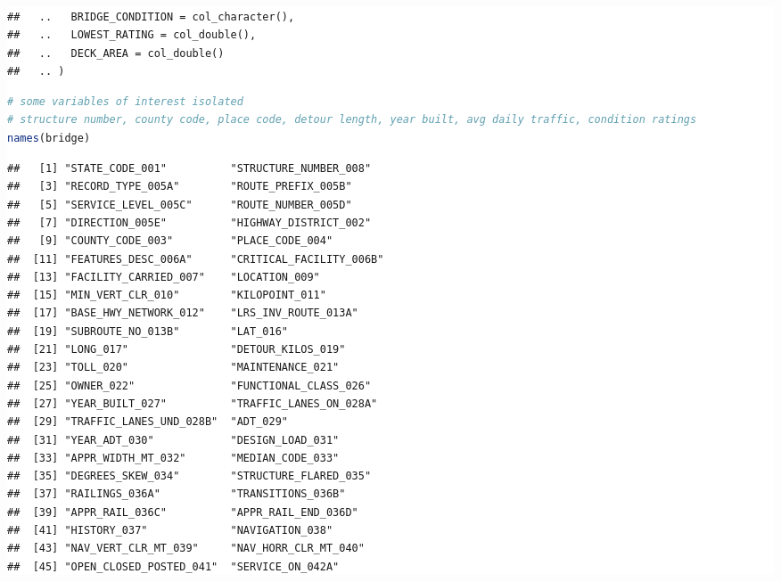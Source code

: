     ##   ..   BRIDGE_CONDITION = col_character(),
    ##   ..   LOWEST_RATING = col_double(),
    ##   ..   DECK_AREA = col_double()
    ##   .. )

``` r
# some variables of interest isolated
# structure number, county code, place code, detour length, year built, avg daily traffic, condition ratings
names(bridge)
```

    ##   [1] "STATE_CODE_001"          "STRUCTURE_NUMBER_008"   
    ##   [3] "RECORD_TYPE_005A"        "ROUTE_PREFIX_005B"      
    ##   [5] "SERVICE_LEVEL_005C"      "ROUTE_NUMBER_005D"      
    ##   [7] "DIRECTION_005E"          "HIGHWAY_DISTRICT_002"   
    ##   [9] "COUNTY_CODE_003"         "PLACE_CODE_004"         
    ##  [11] "FEATURES_DESC_006A"      "CRITICAL_FACILITY_006B" 
    ##  [13] "FACILITY_CARRIED_007"    "LOCATION_009"           
    ##  [15] "MIN_VERT_CLR_010"        "KILOPOINT_011"          
    ##  [17] "BASE_HWY_NETWORK_012"    "LRS_INV_ROUTE_013A"     
    ##  [19] "SUBROUTE_NO_013B"        "LAT_016"                
    ##  [21] "LONG_017"                "DETOUR_KILOS_019"       
    ##  [23] "TOLL_020"                "MAINTENANCE_021"        
    ##  [25] "OWNER_022"               "FUNCTIONAL_CLASS_026"   
    ##  [27] "YEAR_BUILT_027"          "TRAFFIC_LANES_ON_028A"  
    ##  [29] "TRAFFIC_LANES_UND_028B"  "ADT_029"                
    ##  [31] "YEAR_ADT_030"            "DESIGN_LOAD_031"        
    ##  [33] "APPR_WIDTH_MT_032"       "MEDIAN_CODE_033"        
    ##  [35] "DEGREES_SKEW_034"        "STRUCTURE_FLARED_035"   
    ##  [37] "RAILINGS_036A"           "TRANSITIONS_036B"       
    ##  [39] "APPR_RAIL_036C"          "APPR_RAIL_END_036D"     
    ##  [41] "HISTORY_037"             "NAVIGATION_038"         
    ##  [43] "NAV_VERT_CLR_MT_039"     "NAV_HORR_CLR_MT_040"    
    ##  [45] "OPEN_CLOSED_POSTED_041"  "SERVICE_ON_042A"        